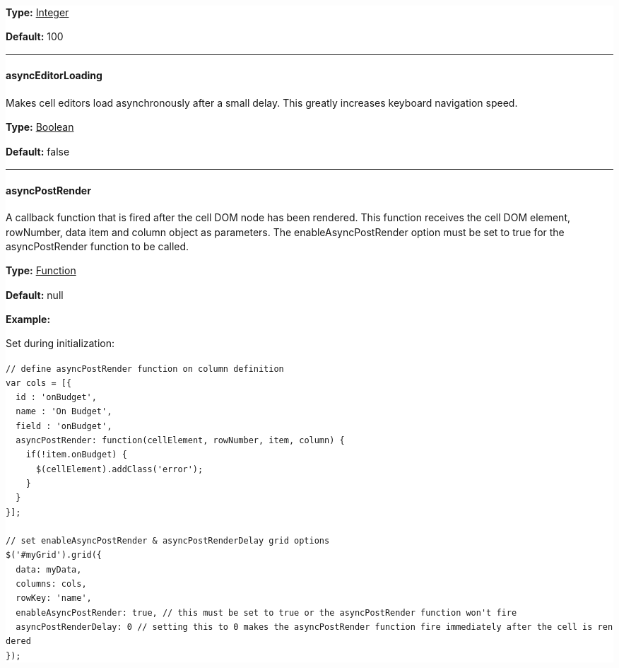 **Type:** [Integer](http://api.jquery.com/Types/#Integer)

**Default:** 100


---


#### asyncEditorLoading ####
Makes cell editors load asynchronously after a small delay. This greatly increases keyboard navigation speed.

**Type:** [Boolean](http://api.jquery.com/Types/#Boolean)

**Default:** false


---


#### asyncPostRender ####
A callback function that is fired after the cell DOM node has been rendered. This function receives the cell DOM element, rowNumber, data item and column object as parameters. The enableAsyncPostRender option must be set to true for the asyncPostRender function to be called.

**Type:** [Function](http://api.jquery.com/Types/#Function)

**Default:** null

**Example:**

Set during initialization:
```
// define asyncPostRender function on column definition
var cols = [{
  id : 'onBudget',
  name : 'On Budget',
  field : 'onBudget',
  asyncPostRender: function(cellElement, rowNumber, item, column) {
    if(!item.onBudget) {
      $(cellElement).addClass('error');
    }
  }
}];

// set enableAsyncPostRender & asyncPostRenderDelay grid options
$('#myGrid').grid({
  data: myData,
  columns: cols,
  rowKey: 'name',
  enableAsyncPostRender: true, // this must be set to true or the asyncPostRender function won't fire
  asyncPostRenderDelay: 0 // setting this to 0 makes the asyncPostRender function fire immediately after the cell is rendered
});
```
